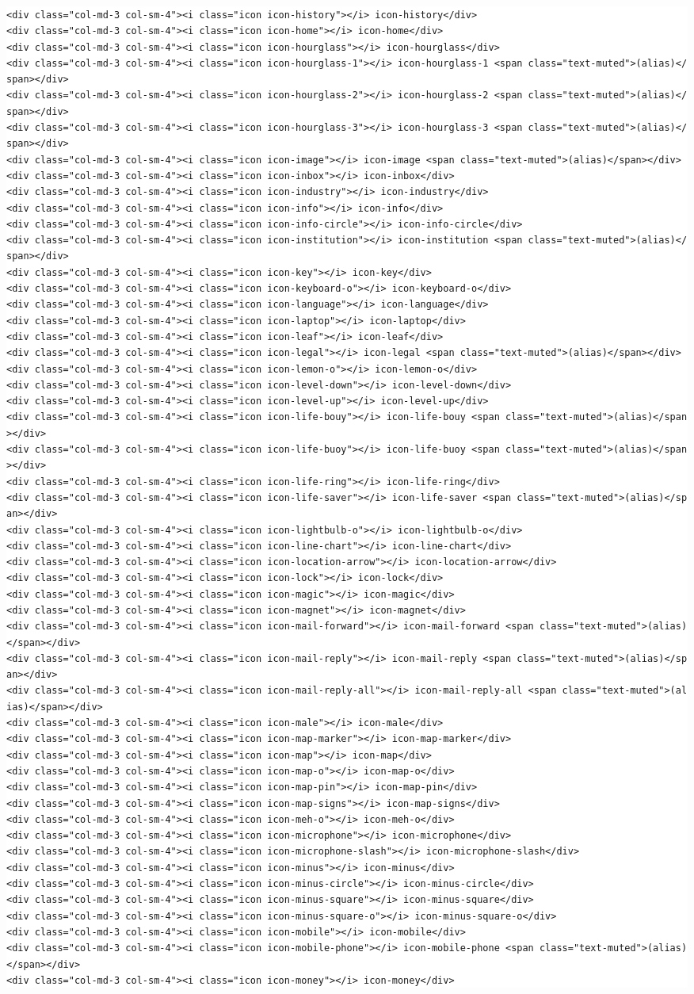     <div class="col-md-3 col-sm-4"><i class="icon icon-history"></i> icon-history</div>
    <div class="col-md-3 col-sm-4"><i class="icon icon-home"></i> icon-home</div>
    <div class="col-md-3 col-sm-4"><i class="icon icon-hourglass"></i> icon-hourglass</div>
    <div class="col-md-3 col-sm-4"><i class="icon icon-hourglass-1"></i> icon-hourglass-1 <span class="text-muted">(alias)</span></div>
    <div class="col-md-3 col-sm-4"><i class="icon icon-hourglass-2"></i> icon-hourglass-2 <span class="text-muted">(alias)</span></div>
    <div class="col-md-3 col-sm-4"><i class="icon icon-hourglass-3"></i> icon-hourglass-3 <span class="text-muted">(alias)</span></div>
    <div class="col-md-3 col-sm-4"><i class="icon icon-image"></i> icon-image <span class="text-muted">(alias)</span></div>
    <div class="col-md-3 col-sm-4"><i class="icon icon-inbox"></i> icon-inbox</div>
    <div class="col-md-3 col-sm-4"><i class="icon icon-industry"></i> icon-industry</div>
    <div class="col-md-3 col-sm-4"><i class="icon icon-info"></i> icon-info</div>
    <div class="col-md-3 col-sm-4"><i class="icon icon-info-circle"></i> icon-info-circle</div>
    <div class="col-md-3 col-sm-4"><i class="icon icon-institution"></i> icon-institution <span class="text-muted">(alias)</span></div>
    <div class="col-md-3 col-sm-4"><i class="icon icon-key"></i> icon-key</div>
    <div class="col-md-3 col-sm-4"><i class="icon icon-keyboard-o"></i> icon-keyboard-o</div>
    <div class="col-md-3 col-sm-4"><i class="icon icon-language"></i> icon-language</div>
    <div class="col-md-3 col-sm-4"><i class="icon icon-laptop"></i> icon-laptop</div>
    <div class="col-md-3 col-sm-4"><i class="icon icon-leaf"></i> icon-leaf</div>
    <div class="col-md-3 col-sm-4"><i class="icon icon-legal"></i> icon-legal <span class="text-muted">(alias)</span></div>
    <div class="col-md-3 col-sm-4"><i class="icon icon-lemon-o"></i> icon-lemon-o</div>
    <div class="col-md-3 col-sm-4"><i class="icon icon-level-down"></i> icon-level-down</div>
    <div class="col-md-3 col-sm-4"><i class="icon icon-level-up"></i> icon-level-up</div>
    <div class="col-md-3 col-sm-4"><i class="icon icon-life-bouy"></i> icon-life-bouy <span class="text-muted">(alias)</span></div>
    <div class="col-md-3 col-sm-4"><i class="icon icon-life-buoy"></i> icon-life-buoy <span class="text-muted">(alias)</span></div>
    <div class="col-md-3 col-sm-4"><i class="icon icon-life-ring"></i> icon-life-ring</div>
    <div class="col-md-3 col-sm-4"><i class="icon icon-life-saver"></i> icon-life-saver <span class="text-muted">(alias)</span></div>
    <div class="col-md-3 col-sm-4"><i class="icon icon-lightbulb-o"></i> icon-lightbulb-o</div>
    <div class="col-md-3 col-sm-4"><i class="icon icon-line-chart"></i> icon-line-chart</div>
    <div class="col-md-3 col-sm-4"><i class="icon icon-location-arrow"></i> icon-location-arrow</div>
    <div class="col-md-3 col-sm-4"><i class="icon icon-lock"></i> icon-lock</div>
    <div class="col-md-3 col-sm-4"><i class="icon icon-magic"></i> icon-magic</div>
    <div class="col-md-3 col-sm-4"><i class="icon icon-magnet"></i> icon-magnet</div>
    <div class="col-md-3 col-sm-4"><i class="icon icon-mail-forward"></i> icon-mail-forward <span class="text-muted">(alias)</span></div>
    <div class="col-md-3 col-sm-4"><i class="icon icon-mail-reply"></i> icon-mail-reply <span class="text-muted">(alias)</span></div>
    <div class="col-md-3 col-sm-4"><i class="icon icon-mail-reply-all"></i> icon-mail-reply-all <span class="text-muted">(alias)</span></div>
    <div class="col-md-3 col-sm-4"><i class="icon icon-male"></i> icon-male</div>
    <div class="col-md-3 col-sm-4"><i class="icon icon-map-marker"></i> icon-map-marker</div>
    <div class="col-md-3 col-sm-4"><i class="icon icon-map"></i> icon-map</div>
    <div class="col-md-3 col-sm-4"><i class="icon icon-map-o"></i> icon-map-o</div>
    <div class="col-md-3 col-sm-4"><i class="icon icon-map-pin"></i> icon-map-pin</div>
    <div class="col-md-3 col-sm-4"><i class="icon icon-map-signs"></i> icon-map-signs</div>
    <div class="col-md-3 col-sm-4"><i class="icon icon-meh-o"></i> icon-meh-o</div>
    <div class="col-md-3 col-sm-4"><i class="icon icon-microphone"></i> icon-microphone</div>
    <div class="col-md-3 col-sm-4"><i class="icon icon-microphone-slash"></i> icon-microphone-slash</div>
    <div class="col-md-3 col-sm-4"><i class="icon icon-minus"></i> icon-minus</div>
    <div class="col-md-3 col-sm-4"><i class="icon icon-minus-circle"></i> icon-minus-circle</div>
    <div class="col-md-3 col-sm-4"><i class="icon icon-minus-square"></i> icon-minus-square</div>
    <div class="col-md-3 col-sm-4"><i class="icon icon-minus-square-o"></i> icon-minus-square-o</div>
    <div class="col-md-3 col-sm-4"><i class="icon icon-mobile"></i> icon-mobile</div>
    <div class="col-md-3 col-sm-4"><i class="icon icon-mobile-phone"></i> icon-mobile-phone <span class="text-muted">(alias)</span></div>
    <div class="col-md-3 col-sm-4"><i class="icon icon-money"></i> icon-money</div>